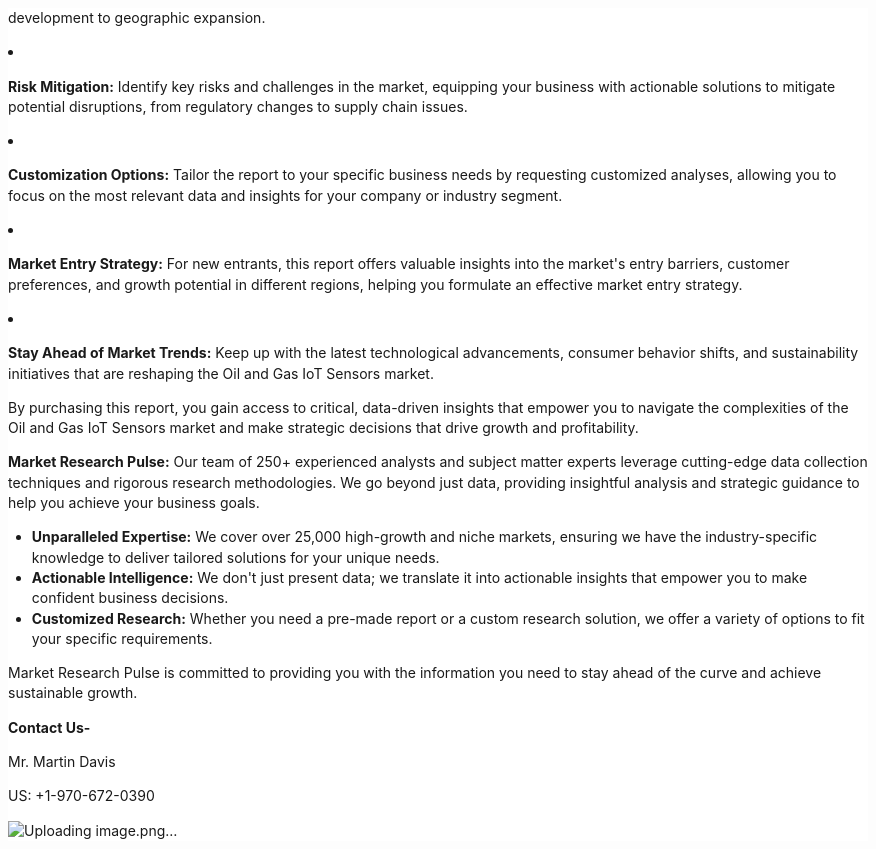development to geographic expansion.</p></li><li><p><strong>Risk Mitigation:</strong> Identify key risks and challenges in the market, equipping your business with actionable solutions to mitigate potential disruptions, from regulatory changes to supply chain issues.</p></li><li><p><strong>Customization Options:</strong> Tailor the report to your specific business needs by requesting customized analyses, allowing you to focus on the most relevant data and insights for your company or industry segment.</p></li><li><p><strong>Market Entry Strategy:</strong> For new entrants, this report offers valuable insights into the market's entry barriers, customer preferences, and growth potential in different regions, helping you formulate an effective market entry strategy.</p></li><li><p><strong>Stay Ahead of Market Trends:</strong> Keep up with the latest technological advancements, consumer behavior shifts, and sustainability initiatives that are reshaping the Oil and Gas IoT Sensors market.</p></li></ol><p>By purchasing this report, you gain access to critical, data-driven insights that empower you to navigate the complexities of the Oil and Gas IoT Sensors market and make strategic decisions that drive growth and profitability.</p><p><strong>Market Research Pulse:</strong>&nbsp;Our team of 250+ experienced analysts and subject matter experts leverage cutting-edge data collection techniques and rigorous research methodologies. We go beyond just data, providing insightful analysis and strategic guidance to help you achieve your business goals.</p><ul><li><strong>Unparalleled Expertise:</strong>&nbsp;We cover over 25,000 high-growth and niche markets, ensuring we have the industry-specific knowledge to deliver tailored solutions for your unique needs.</li><li><strong>Actionable Intelligence:</strong>&nbsp;We don't just present data; we translate it into actionable insights that empower you to make confident business decisions.</li><li><strong>Customized Research:</strong>&nbsp;Whether you need a pre-made report or a custom research solution, we offer a variety of options to fit your specific requirements.</li></ul><p>Market Research Pulse is committed to providing you with the information you need to stay ahead of the curve and achieve sustainable growth.</p><p><strong>Contact Us-</strong></p><p>Mr. Martin Davis</p><p>US: +1-970-672-0390</p>
![Uploading image.png…]()
